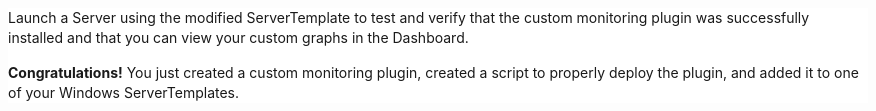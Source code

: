 Launch a Server using the modified ServerTemplate to test and verify that the custom monitoring plugin was successfully installed and that you can view your custom graphs in the Dashboard.

**Congratulations!** You just created a custom monitoring plugin, created a script to properly deploy the plugin, and added it to one of your Windows ServerTemplates.
